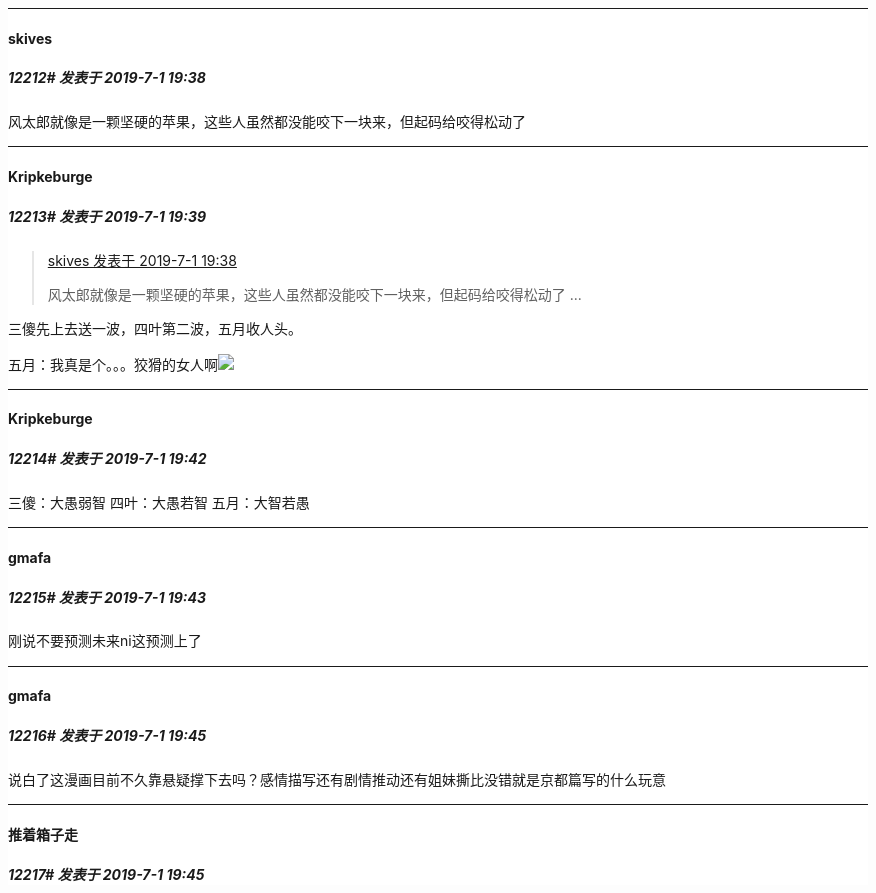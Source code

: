 
-----

####  skives  
##### 12212#       发表于 2019-7-1 19:38


风太郎就像是一颗坚硬的苹果，这些人虽然都没能咬下一块来，但起码给咬得松动了


-----

####  Kripkeburge  
##### 12213#       发表于 2019-7-1 19:39


<blockquote><a href="httphttps://bbs.saraba1st.com/2b/forum.php?mod=redirect&amp;goto=findpost&amp;pid=44349170&amp;ptid=1831320" target="_blank">skives 发表于 2019-7-1 19:38</a>

风太郎就像是一颗坚硬的苹果，这些人虽然都没能咬下一块来，但起码给咬得松动了 ...</blockquote>
三傻先上去送一波，四叶第二波，五月收人头。

五月：我真是个。。。狡猾的女人啊<img src="https://static.saraba1st.com/image/smiley/carton2017/291.gif" referrerpolicy="no-referrer">


-----

####  Kripkeburge  
##### 12214#       发表于 2019-7-1 19:42


三傻：大愚弱智
四叶：大愚若智
五月：大智若愚


-----

####  gmafa  
##### 12215#       发表于 2019-7-1 19:43


刚说不要预测未来ni这预测上了


-----

####  gmafa  
##### 12216#       发表于 2019-7-1 19:45


说白了这漫画目前不久靠悬疑撑下去吗？感情描写还有剧情推动还有姐妹撕比没错就是京都篇写的什么玩意


-----

####  推着箱子走  
##### 12217#       发表于 2019-7-1 19:45
